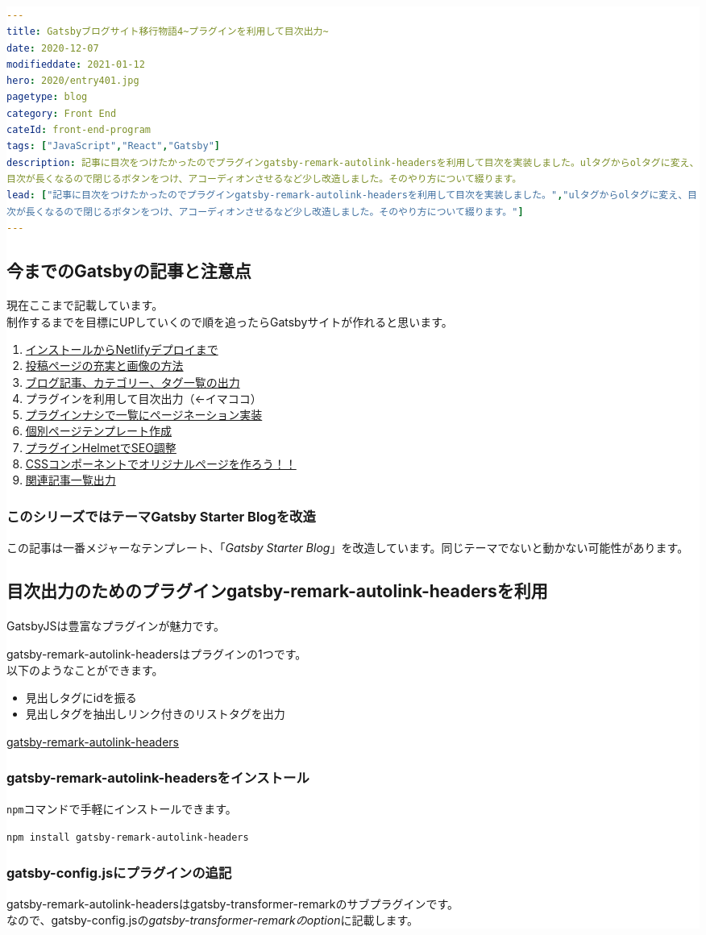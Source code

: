 ```yaml
---
title: Gatsbyブログサイト移行物語4~プラグインを利用して目次出力~
date: 2020-12-07
modifieddate: 2021-01-12
hero: 2020/entry401.jpg
pagetype: blog
category: Front End
cateId: front-end-program
tags: ["JavaScript","React","Gatsby"]
description: 記事に目次をつけたかったのでプラグインgatsby-remark-autolink-headersを利用して目次を実装しました。ulタグからolタグに変え、目次が長くなるので閉じるボタンをつけ、アコーディオンさせるなど少し改造しました。そのやり方について綴ります。
lead: ["記事に目次をつけたかったのでプラグインgatsby-remark-autolink-headersを利用して目次を実装しました。","ulタグからolタグに変え、目次が長くなるので閉じるボタンをつけ、アコーディオンさせるなど少し改造しました。そのやり方について綴ります。"]
---
```

## 今までのGatsbyの記事と注意点
現在ここまで記載しています。<br>制作するまでを目標にUPしていくので順を追ったらGatsbyサイトが作れると思います。

1. [インストールからNetlifyデプロイまで](/blogs/entry401/)
2. [投稿ページの充実と画像の方法](/blogs/entry406/)
3. [ブログ記事、カテゴリー、タグ一覧の出力](/blogs/entry408/)
4. プラグインを利用して目次出力（←イマココ）
5. [プラグインナシで一覧にページネーション実装](/blogs/entry413/)
6. [個別ページテンプレート作成](/blogs/entry416/)
7. [プラグインHelmetでSEO調整](/blogs/entry418/)
8. [CSSコンポーネントでオリジナルページを作ろう！！](/blogs/entry420/)
9. [関連記事一覧出力](/blogs/entry230/)

### このシリーズではテーマGatsby Starter Blogを改造
この記事は一番メジャーなテンプレート、「*Gatsby Starter Blog*」を改造しています。同じテーマでないと動かない可能性があります。

## 目次出力のためのプラグインgatsby-remark-autolink-headersを利用
GatsbyJSは豊富なプラグインが魅力です。

gatsby-remark-autolink-headersはプラグインの1つです。<br>
以下のようなことができます。

* 見出しタグにidを振る
* 見出しタグを抽出しリンク付きのリストタグを出力

[gatsby-remark-autolink-headers](https://www.gatsbyjs.com/plugins/gatsby-remark-autolink-headers/)

### gatsby-remark-autolink-headersをインストール
`npm`コマンドで手軽にインストールできます。

```bash
npm install gatsby-remark-autolink-headers
```
### gatsby-config.jsにプラグインの追記
gatsby-remark-autolink-headersはgatsby-transformer-remarkのサブプラグインです。<br>なので、gatsby-config.jsの*gatsby-transformer-remarkのoption*に記載します。
